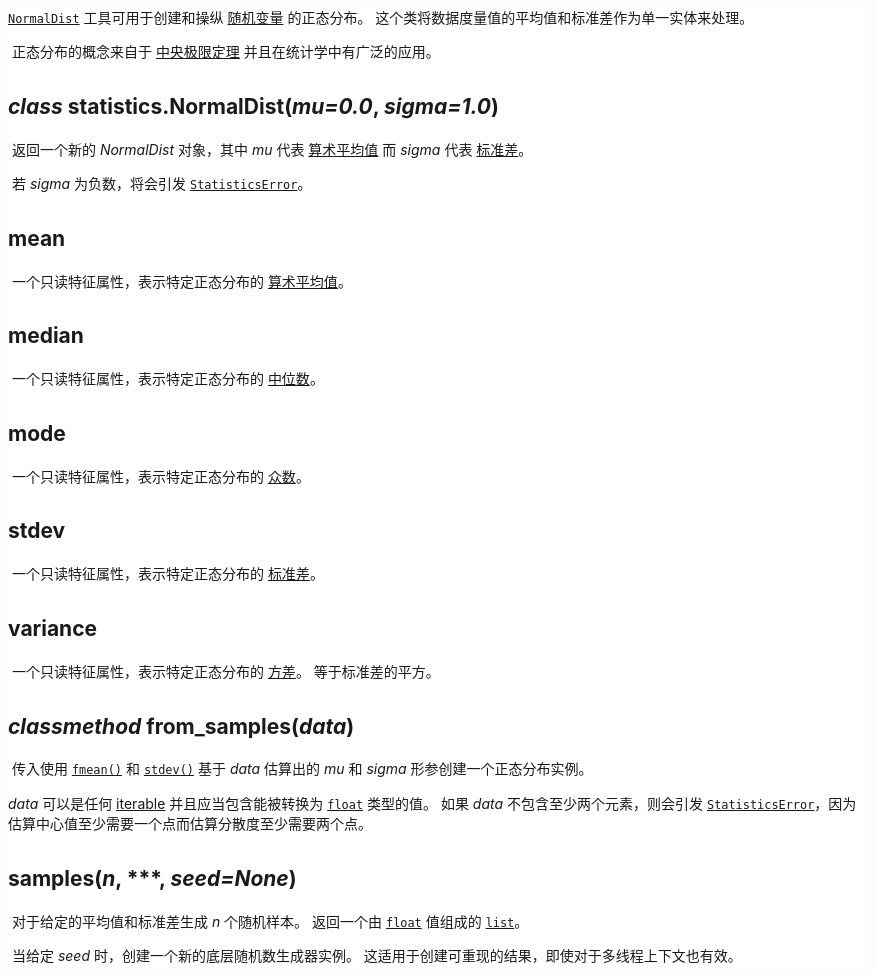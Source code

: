 [`NormalDist`](https://docs.python.org/zh-cn/3.13/library/statistics.html#statistics.NormalDist) 工具可用于创建和操纵 [随机变量](http://www.stat.yale.edu/Courses/1997-98/101/ranvar.htm) 的正态分布。 这个类将数据度量值的平均值和标准差作为单一实体来处理。

​	正态分布的概念来自于 [中央极限定理](https://en.wikipedia.org/wiki/Central_limit_theorem) 并且在统计学中有广泛的应用。

## *class* statistics.**NormalDist**(*mu=0.0*, *sigma=1.0*)

​	返回一个新的 *NormalDist* 对象，其中 *mu* 代表 [算术平均值](https://en.wikipedia.org/wiki/Arithmetic_mean) 而 *sigma* 代表 [标准差](https://en.wikipedia.org/wiki/Standard_deviation)。

​	若 *sigma* 为负数，将会引发 [`StatisticsError`](https://docs.python.org/zh-cn/3.13/library/statistics.html#statistics.StatisticsError)。

## **mean**

​	一个只读特征属性，表示特定正态分布的 [算术平均值](https://en.wikipedia.org/wiki/Arithmetic_mean)。

## **median**

​	一个只读特征属性，表示特定正态分布的 [中位数](https://en.wikipedia.org/wiki/Median)。

## **mode**

​	一个只读特征属性，表示特定正态分布的 [众数](https://en.wikipedia.org/wiki/Mode_(statistics))。

## **stdev**

​	一个只读特征属性，表示特定正态分布的 [标准差](https://en.wikipedia.org/wiki/Standard_deviation)。

## **variance**

​	一个只读特征属性，表示特定正态分布的 [方差](https://en.wikipedia.org/wiki/Variance)。 等于标准差的平方。

## *classmethod* **from_samples**(*data*)

​	传入使用 [`fmean()`](https://docs.python.org/zh-cn/3.13/library/statistics.html#statistics.fmean) 和 [`stdev()`](https://docs.python.org/zh-cn/3.13/library/statistics.html#statistics.stdev) 基于 *data* 估算出的 *mu* 和 *sigma* 形参创建一个正态分布实例。

*data* 可以是任何 [iterable](https://docs.python.org/zh-cn/3.13/glossary.html#term-iterable) 并且应当包含能被转换为 [`float`](https://docs.python.org/zh-cn/3.13/library/functions.html#float) 类型的值。 如果 *data* 不包含至少两个元素，则会引发 [`StatisticsError`](https://docs.python.org/zh-cn/3.13/library/statistics.html#statistics.StatisticsError)，因为估算中心值至少需要一个点而估算分散度至少需要两个点。

## **samples**(*n*, ***, *seed=None*)

​	对于给定的平均值和标准差生成 *n* 个随机样本。 返回一个由 [`float`](https://docs.python.org/zh-cn/3.13/library/functions.html#float) 值组成的 [`list`](https://docs.python.org/zh-cn/3.13/library/stdtypes.html#list)。

​	当给定 *seed* 时，创建一个新的底层随机数生成器实例。 这适用于创建可重现的结果，即使对于多线程上下文也有效。

